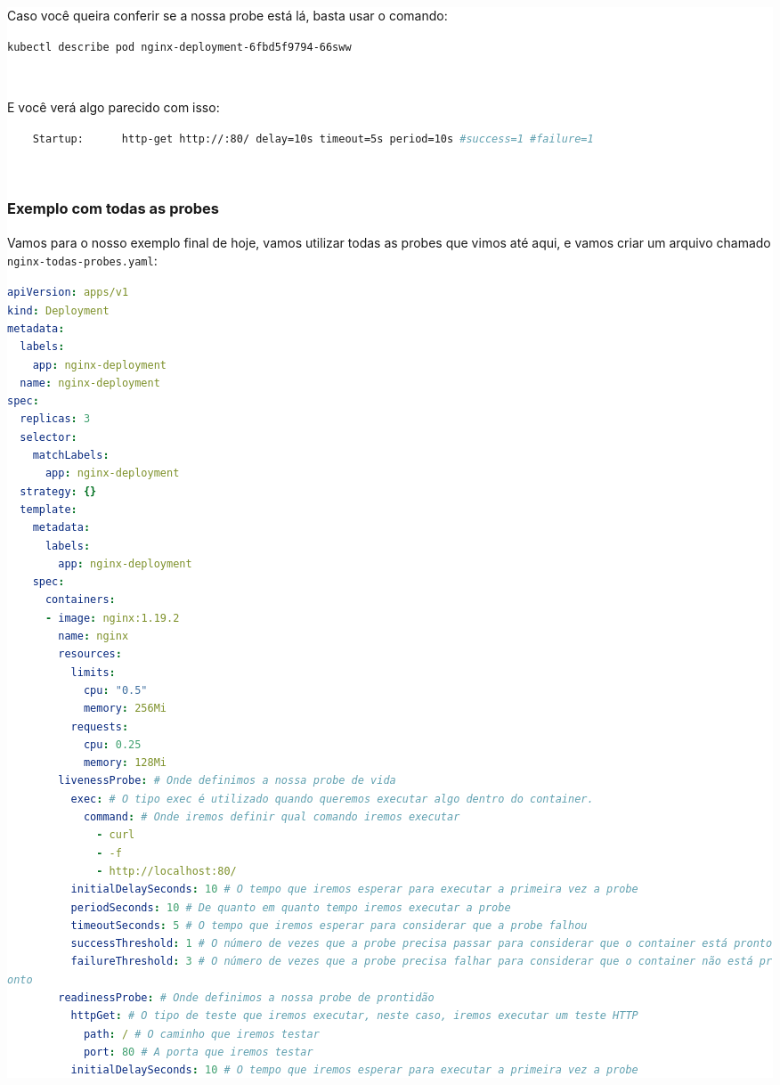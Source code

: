 Caso você queira conferir se a nossa probe está lá, basta usar o comando:

```bash
kubectl describe pod nginx-deployment-6fbd5f9794-66sww
```

&nbsp;

E você verá algo parecido com isso:

```bash
    Startup:      http-get http://:80/ delay=10s timeout=5s period=10s #success=1 #failure=1
```

&nbsp;

### Exemplo com todas as probes

Vamos para o nosso exemplo final de hoje, vamos utilizar todas as probes que vimos até aqui, e vamos criar um arquivo chamado `nginx-todas-probes.yaml`:

```yaml
apiVersion: apps/v1
kind: Deployment
metadata:
  labels:
    app: nginx-deployment
  name: nginx-deployment
spec:
  replicas: 3
  selector:
    matchLabels:
      app: nginx-deployment
  strategy: {}
  template:
    metadata:
      labels:
        app: nginx-deployment
    spec:
      containers:
      - image: nginx:1.19.2
        name: nginx
        resources:
          limits:
            cpu: "0.5"
            memory: 256Mi
          requests:
            cpu: 0.25
            memory: 128Mi
        livenessProbe: # Onde definimos a nossa probe de vida
          exec: # O tipo exec é utilizado quando queremos executar algo dentro do container.
            command: # Onde iremos definir qual comando iremos executar
              - curl
              - -f
              - http://localhost:80/
          initialDelaySeconds: 10 # O tempo que iremos esperar para executar a primeira vez a probe
          periodSeconds: 10 # De quanto em quanto tempo iremos executar a probe
          timeoutSeconds: 5 # O tempo que iremos esperar para considerar que a probe falhou
          successThreshold: 1 # O número de vezes que a probe precisa passar para considerar que o container está pronto
          failureThreshold: 3 # O número de vezes que a probe precisa falhar para considerar que o container não está pronto
        readinessProbe: # Onde definimos a nossa probe de prontidão
          httpGet: # O tipo de teste que iremos executar, neste caso, iremos executar um teste HTTP
            path: / # O caminho que iremos testar
            port: 80 # A porta que iremos testar
          initialDelaySeconds: 10 # O tempo que iremos esperar para executar a primeira vez a probe
```